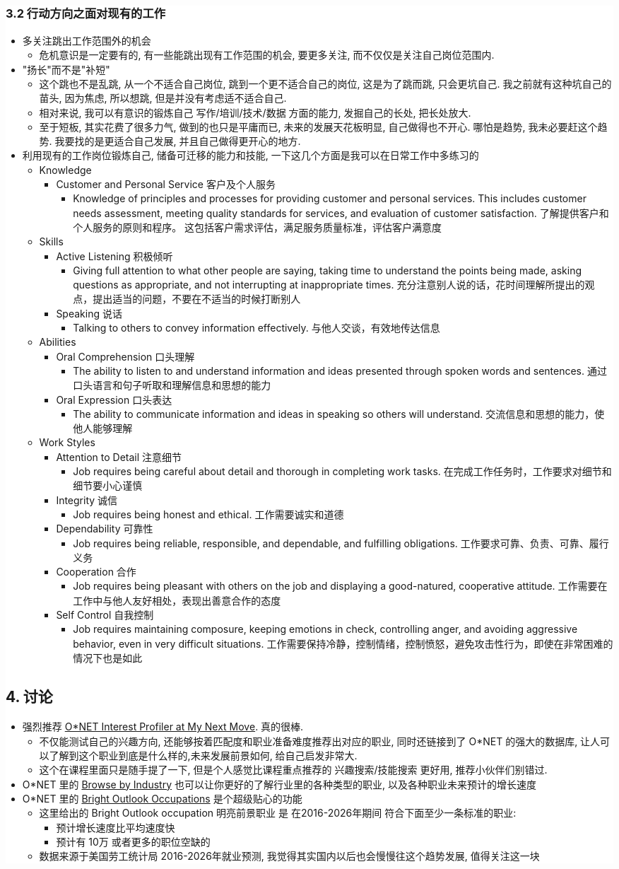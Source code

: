 ### 3.2 行动方向之面对现有的工作

- 多关注跳出工作范围外的机会
    - 危机意识是一定要有的, 有一些能跳出现有工作范围的机会, 要更多关注, 而不仅仅是关注自己岗位范围内.
- "扬长"而不是"补短"
    - 这个跳也不是乱跳, 从一个不适合自己岗位, 跳到一个更不适合自己的岗位, 这是为了跳而跳, 只会更坑自己. 我之前就有这种坑自己的苗头, 因为焦虑, 所以想跳, 但是并没有考虑适不适合自己. 
    - 相对来说, 我可以有意识的锻炼自己 写作/培训/技术/数据 方面的能力, 发掘自己的长处, 把长处放大.
    - 至于短板, 其实花费了很多力气, 做到的也只是平庸而已, 未来的发展天花板明显, 自己做得也不开心. 哪怕是趋势, 我未必要赶这个趋势. 我要找的是更适合自己发展, 并且自己做得更开心的地方. 
- 利用现有的工作岗位锻炼自己, 储备可迁移的能力和技能, 一下这几个方面是我可以在日常工作中多练习的
    - Knowledge
        - Customer and Personal Service 客户及个人服务 
            - Knowledge of principles and processes for providing customer and personal services. This includes customer needs assessment, meeting quality standards for services, and evaluation of customer satisfaction. 了解提供客户和个人服务的原则和程序。 这包括客户需求评估，满足服务质量标准，评估客户满意度 
    - Skills
        - Active Listening 积极倾听 
            - Giving full attention to what other people are saying, taking time to understand the points being made, asking questions as appropriate, and not interrupting at inappropriate times. 充分注意别人说的话，花时间理解所提出的观点，提出适当的问题，不要在不适当的时候打断别人 
        - Speaking 说话 
            - Talking to others to convey information effectively. 与他人交谈，有效地传达信息 
    - Abilities
        - Oral Comprehension 口头理解 
            - The ability to listen to and understand information and ideas presented through spoken words and sentences. 通过口头语言和句子听取和理解信息和思想的能力 
        - Oral Expression 口头表达 
            - The ability to communicate information and ideas in speaking so others will understand. 交流信息和思想的能力，使他人能够理解 
    - Work Styles
        - Attention to Detail 注意细节 
            - Job requires being careful about detail and thorough in completing work tasks. 在完成工作任务时，工作要求对细节和细节要小心谨慎 
        - Integrity 诚信 
            - Job requires being honest and ethical. 工作需要诚实和道德 
        - Dependability 可靠性 
            - Job requires being reliable, responsible, and dependable, and fulfilling obligations. 工作要求可靠、负责、可靠、履行义务 
        - Cooperation 合作 
            - Job requires being pleasant with others on the job and displaying a good-natured, cooperative attitude. 工作需要在工作中与他人友好相处，表现出善意合作的态度 
        - Self Control 自我控制 
            - Job requires maintaining composure, keeping emotions in check, controlling anger, and avoiding aggressive behavior, even in very difficult situations. 工作需要保持冷静，控制情绪，控制愤怒，避免攻击性行为，即使在非常困难的情况下也是如此 


## 4. 讨论

- 强烈推荐 [O*NET Interest Profiler at My Next Move](https://www.mynextmove.org/explore/ip). 真的很棒.
    - 不仅能测试自己的兴趣方向, 还能够按着匹配度和职业准备难度推荐出对应的职业, 同时还链接到了 O*NET 的强大的数据库, 让人可以了解到这个职业到底是什么样的,未来发展前景如何, 给自己启发非常大.
    - 这个在课程里面只是随手提了一下, 但是个人感觉比课程重点推荐的 兴趣搜索/技能搜索 更好用, 推荐小伙伴们别错过. 
- O*NET 里的 [Browse by Industry](https://www.onetonline.org/find/industry) 也可以让你更好的了解行业里的各种类型的职业, 以及各种职业未来预计的增长速度
- O*NET 里的 [Bright Outlook Occupations](https://www.onetonline.org/help/bright/) 是个超级贴心的功能
    - 这里给出的 Bright Outlook occupation  明亮前景职业 是 在2016-2026年期间 符合下面至少一条标准的职业:
        - 预计增长速度比平均速度快
        - 预计有 10万 或者更多的职位空缺的 
    - 数据来源于美国劳工统计局 2016-2026年就业预测, 我觉得其实国内以后也会慢慢往这个趋势发展, 值得关注这一块
 